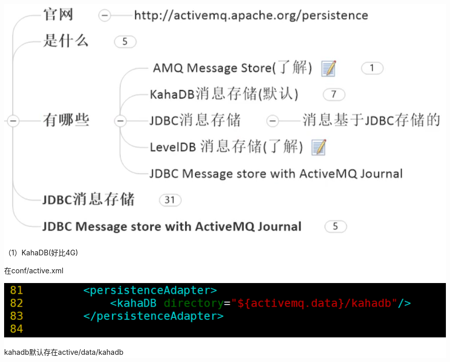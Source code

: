![1581865812113](SpringCloud.assets\1581865812113.png)

（1）KahaDB(好比4G)

在conf/active.xml

![1581866609577](SpringCloud.assets\1581866609577.png)

kahadb默认存在active/data/kahadb
